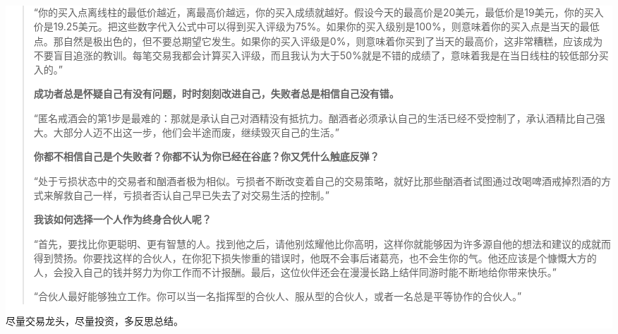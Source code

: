 > “你的买入点离线柱的最低价越近，离最高价越远，你的买入成绩就越好。假设今天的最高价是20美元，最低价是19美元，你的买入价是19.25美元。把这些数字代入公式中可以得到买入评级为75%。如果你的买入级别是100%，则意味着你的买入点是当天的最低点。那自然是极出色的，但不要总期望它发生。如果你的买入评级是0%，则意味着你买到了当天的最高价，这非常糟糕，应该成为不要盲目追涨的教训。每笔交易我都会计算买入评级，而且我认为大于50%就是不错的成绩了，意味着我是在当日线柱的较低部分买入的。”
>
> **成功者总是怀疑自己有没有问题，时时刻刻改进自己，失败者总是相信自己没有错。**
>
> “匿名戒酒会的第1步是最难的：那就是承认自己对酒精没有抵抗力。酗酒者必须承认自己的生活已经不受控制了，承认酒精比自己强大。大部分人迈不出这一步，他们会半途而废，继续毁灭自己的生活。”
>
> **你都不相信自己是个失败者？你都不认为你已经在谷底？你又凭什么触底反弹？**
>
> “处于亏损状态中的交易者和酗酒者极为相似。亏损者不断改变着自己的交易策略，就好比那些酗酒者试图通过改喝啤酒戒掉烈酒的方式来解救自己一样，亏损者否认自己早已失去了对交易生活的控制。”
>
> **我该如何选择一个人作为终身合伙人呢？**
>
> “首先，要找比你更聪明、更有智慧的人。找到他之后，请他别炫耀他比你高明，这样你就能够因为许多源自他的想法和建议的成就而得到赞扬。你要找这样的合伙人，在你犯下损失惨重的错误时，他既不会事后诸葛亮，也不会生你的气。他还应该是个慷慨大方的人，会投入自己的钱并努力为你工作而不计报酬。最后，这位伙伴还会在漫漫长路上结伴同游时能不断地给你带来快乐。”
>
> “合伙人最好能够独立工作。你可以当一名指挥型的合伙人、服从型的合伙人，或者一名总是平等协作的合伙人。”

尽量交易龙头，尽量投资，多反思总结。